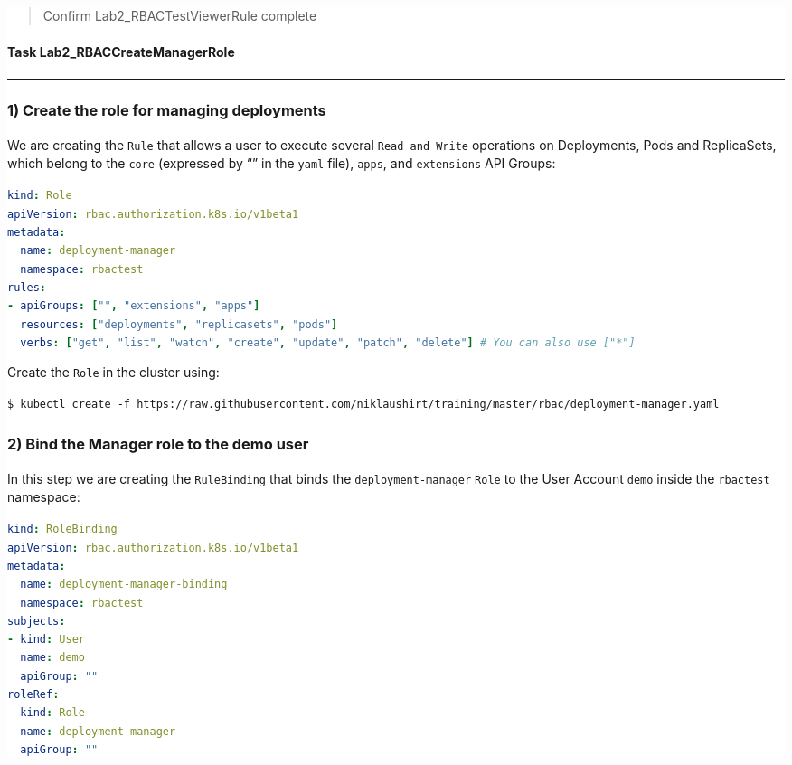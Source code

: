 > Confirm Lab2_RBACTestViewerRule complete
















#### Task Lab2_RBACCreateManagerRole

----


### 1) Create the role for managing deployments

We are creating the `Rule` that allows a user to execute several `Read and Write` operations on Deployments, Pods and ReplicaSets, which belong to the `core` (expressed by “” in the `yaml` file), `apps`, and `extensions` API Groups:
	    
```yaml
kind: Role
apiVersion: rbac.authorization.k8s.io/v1beta1
metadata:
  name: deployment-manager
  namespace: rbactest
rules:
- apiGroups: ["", "extensions", "apps"]
  resources: ["deployments", "replicasets", "pods"]
  verbs: ["get", "list", "watch", "create", "update", "patch", "delete"] # You can also use ["*"]
```


Create the `Role` in the cluster using:
    
```
$ kubectl create -f https://raw.githubusercontent.com/niklaushirt/training/master/rbac/deployment-manager.yaml 
```




### 2) Bind the Manager role to the demo user

In this step we are creating the `RuleBinding` that binds the `deployment-manager` `Role` to the User Account `demo` inside the `rbactest` namespace:
    
     
```yaml
kind: RoleBinding
apiVersion: rbac.authorization.k8s.io/v1beta1
metadata:
  name: deployment-manager-binding
  namespace: rbactest
subjects:
- kind: User
  name: demo
  apiGroup: ""
roleRef:
  kind: Role
  name: deployment-manager
  apiGroup: ""
```
